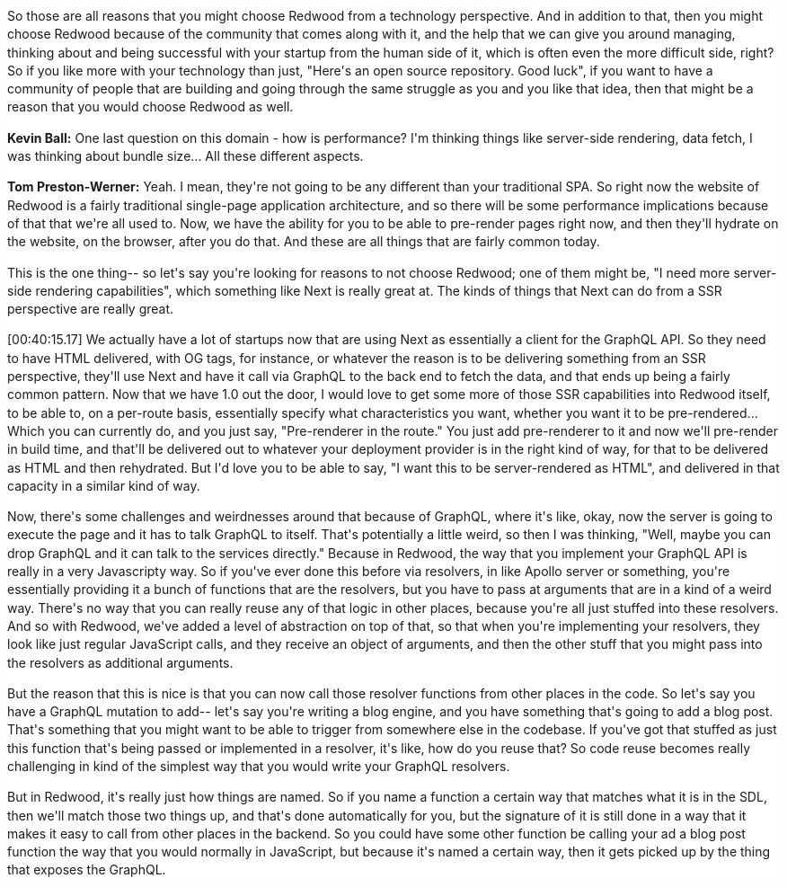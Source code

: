 So those are all reasons that you might choose Redwood from a technology perspective. And in addition to that, then you might choose Redwood because of the community that comes along with it, and the help that we can give you around managing, thinking about and being successful with your startup from the human side of it, which is often even the more difficult side, right? So if you like more with your technology than just, "Here's an open source repository. Good luck", if you want to have a community of people that are building and going through the same struggle as you and you like that idea, then that might be a reason that you would choose Redwood as well.

**Kevin Ball:** One last question on this domain - how is performance? I'm thinking things like server-side rendering, data fetch, I was thinking about bundle size... All these different aspects.

**Tom Preston-Werner:** Yeah. I mean, they're not going to be any different than your traditional SPA. So right now the website of Redwood is a fairly traditional single-page application architecture, and so there will be some performance implications because of that that we're all used to. Now, we have the ability for you to be able to pre-render pages right now, and then they'll hydrate on the website, on the browser, after you do that. And these are all things that are fairly common today.

This is the one thing-- so let's say you're looking for reasons to not choose Redwood; one of them might be, "I need more server-side rendering capabilities", which something like Next is really great at. The kinds of things that Next can do from a SSR perspective are really great.

\[00:40:15.17\] We actually have a lot of startups now that are using Next as essentially a client for the GraphQL API. So they need to have HTML delivered, with OG tags, for instance, or whatever the reason is to be delivering something from an SSR perspective, they'll use Next and have it call via GraphQL to the back end to fetch the data, and that ends up being a fairly common pattern. Now that we have 1.0 out the door, I would love to get some more of those SSR capabilities into Redwood itself, to be able to, on a per-route basis, essentially specify what characteristics you want, whether you want it to be pre-rendered... Which you can currently do, and you just say, "Pre-renderer in the route." You just add pre-renderer to it and now we'll pre-render in build time, and that'll be delivered out to whatever your deployment provider is in the right kind of way, for that to be delivered as HTML and then rehydrated. But I'd love you to be able to say, "I want this to be server-rendered as HTML", and delivered in that capacity in a similar kind of way.

Now, there's some challenges and weirdnesses around that because of GraphQL, where it's like, okay, now the server is going to execute the page and it has to talk GraphQL to itself. That's potentially a little weird, so then I was thinking, "Well, maybe you can drop GraphQL and it can talk to the services directly." Because in Redwood, the way that you implement your GraphQL API is really in a very Javascripty way. So if you've ever done this before via resolvers, in like Apollo server or something, you're essentially providing it a bunch of functions that are the resolvers, but you have to pass at arguments that are in a kind of a weird way. There's no way that you can really reuse any of that logic in other places, because you're all just stuffed into these resolvers. And so with Redwood, we've added a level of abstraction on top of that, so that when you're implementing your resolvers, they look like just regular JavaScript calls, and they receive an object of arguments, and then the other stuff that you might pass into the resolvers as additional arguments.

But the reason that this is nice is that you can now call those resolver functions from other places in the code. So let's say you have a GraphQL mutation to add-- let's say you're writing a blog engine, and you have something that's going to add a blog post. That's something that you might want to be able to trigger from somewhere else in the codebase. If you've got that stuffed as just this function that's being passed or implemented in a resolver, it's like, how do you reuse that? So code reuse becomes really challenging in kind of the simplest way that you would write your GraphQL resolvers.

But in Redwood, it's really just how things are named. So if you name a function a certain way that matches what it is in the SDL, then we'll match those two things up, and that's done automatically for you, but the signature of it is still done in a way that it makes it easy to call from other places in the backend. So you could have some other function be calling your ad a blog post function the way that you would normally in JavaScript, but because it's named a certain way, then it gets picked up by the thing that exposes the GraphQL.

